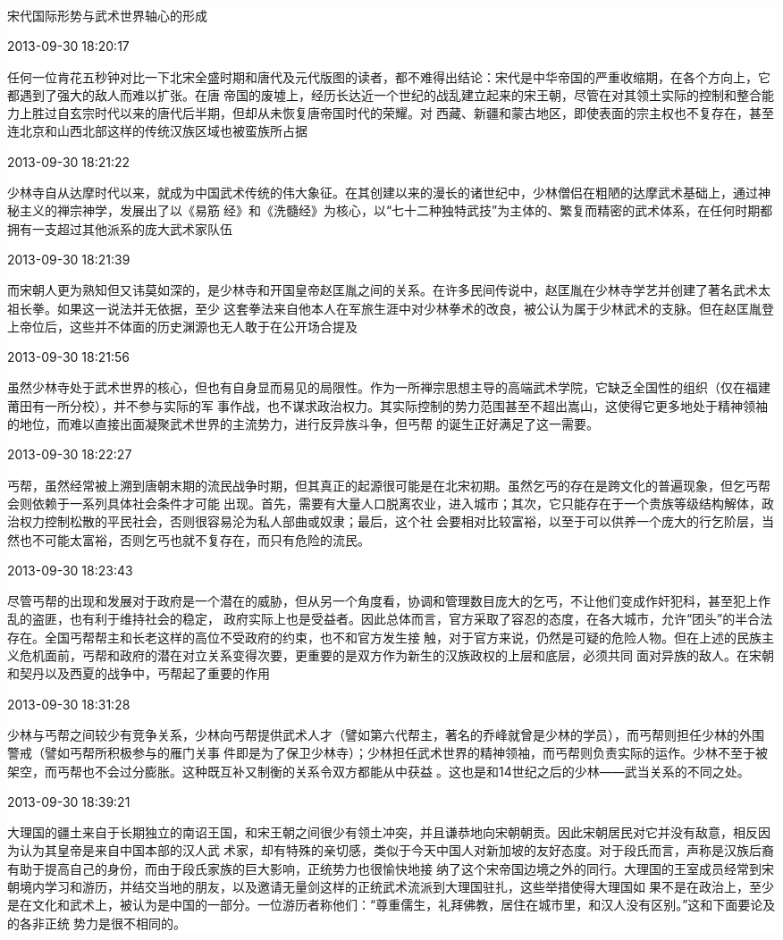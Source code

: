   宋代国际形势与武术世界轴心的形成

  

2013-09-30 18:20:17

任何一位肯花五秒钟对比一下北宋全盛时期和唐代及元代版图的读者，都不难得出结论：宋代是中华帝国的严重收缩期，在各个方向上，它都遇到了强大的敌人而难以扩张。在唐
帝国的废墟上，经历长达近一个世纪的战乱建立起来的宋王朝，尽管在对其领土实际的控制和整合能力上胜过自玄宗时代以来的唐代后半期，但却从未恢复唐帝国时代的荣耀。对
西藏、新疆和蒙古地区，即使表面的宗主权也不复存在，甚至连北京和山西北部这样的传统汉族区域也被蛮族所占据

  

2013-09-30 18:21:22

少林寺自从达摩时代以来，就成为中国武术传统的伟大象征。在其创建以来的漫长的诸世纪中，少林僧侣在粗陋的达摩武术基础上，通过神秘主义的禅宗神学，发展出了以《易筋
经》和《洗髓经》为核心，以“七十二种独特武技”为主体的、繁复而精密的武术体系，在任何时期都拥有一支超过其他派系的庞大武术家队伍

  

2013-09-30 18:21:39

而宋朝人更为熟知但又讳莫如深的，是少林寺和开国皇帝赵匡胤之间的关系。在许多民间传说中，赵匡胤在少林寺学艺并创建了著名武术太祖长拳。如果这一说法并无依据，至少
这套拳法来自他本人在军旅生涯中对少林拳术的改良，被公认为属于少林武术的支脉。但在赵匡胤登上帝位后，这些并不体面的历史渊源也无人敢于在公开场合提及

  

2013-09-30 18:21:56

虽然少林寺处于武术世界的核心，但也有自身显而易见的局限性。作为一所禅宗思想主导的高端武术学院，它缺乏全国性的组织（仅在福建莆田有一所分校），并不参与实际的军
事作战，也不谋求政治权力。其实际控制的势力范围甚至不超出嵩山，这使得它更多地处于精神领袖的地位，而难以直接出面凝聚武术世界的主流势力，进行反异族斗争，但丐帮
的诞生正好满足了这一需要。

  

2013-09-30 18:22:27

丐帮，虽然经常被上溯到唐朝末期的流民战争时期，但其真正的起源很可能是在北宋初期。虽然乞丐的存在是跨文化的普遍现象，但乞丐帮会则依赖于一系列具体社会条件才可能
出现。首先，需要有大量人口脱离农业，进入城市；其次，它只能存在于一个贵族等级结构解体，政治权力控制松散的平民社会，否则很容易沦为私人部曲或奴隶；最后，这个社
会要相对比较富裕，以至于可以供养一个庞大的行乞阶层，当然也不可能太富裕，否则乞丐也就不复存在，而只有危险的流民。

  

2013-09-30 18:23:43

尽管丐帮的出现和发展对于政府是一个潜在的威胁，但从另一个角度看，协调和管理数目庞大的乞丐，不让他们变成作奸犯科，甚至犯上作乱的盗匪，也有利于维持社会的稳定，
政府实际上也是受益者。因此总体而言，官方采取了容忍的态度，在各大城市，允许“团头”的半合法存在。全国丐帮帮主和长老这样的高位不受政府的约束，也不和官方发生接
触，对于官方来说，仍然是可疑的危险人物。但在上述的民族主义危机面前，丐帮和政府的潜在对立关系变得次要，更重要的是双方作为新生的汉族政权的上层和底层，必须共同
面对异族的敌人。在宋朝和契丹以及西夏的战争中，丐帮起了重要的作用

  

2013-09-30 18:31:28

少林与丐帮之间较少有竞争关系，少林向丐帮提供武术人才（譬如第六代帮主，著名的乔峰就曾是少林的学员），而丐帮则担任少林的外围警戒（譬如丐帮所积极参与的雁门关事
件即是为了保卫少林寺）；少林担任武术世界的精神领袖，而丐帮则负责实际的运作。少林不至于被架空，而丐帮也不会过分膨胀。这种既互补又制衡的关系令双方都能从中获益
。这也是和14世纪之后的少林——武当关系的不同之处。

  

2013-09-30 18:39:21

大理国的疆土来自于长期独立的南诏王国，和宋王朝之间很少有领土冲突，并且谦恭地向宋朝朝贡。因此宋朝居民对它并没有敌意，相反因为认为其皇帝是来自中国本部的汉人武
术家，却有特殊的亲切感，类似于今天中国人对新加坡的友好态度。对于段氏而言，声称是汉族后裔有助于提高自己的身份，而由于段氏家族的巨大影响，正统势力也很愉快地接
纳了这个宋帝国边境之外的同行。大理国的王室成员经常到宋朝境内学习和游历，并结交当地的朋友，以及邀请无量剑这样的正统武术流派到大理国驻扎，这些举措使得大理国如
果不是在政治上，至少是在文化和武术上，被认为是中国的一部分。一位游历者称他们：“尊重儒生，礼拜佛教，居住在城市里，和汉人没有区别。”这和下面要论及的各非正统
势力是很不相同的。
